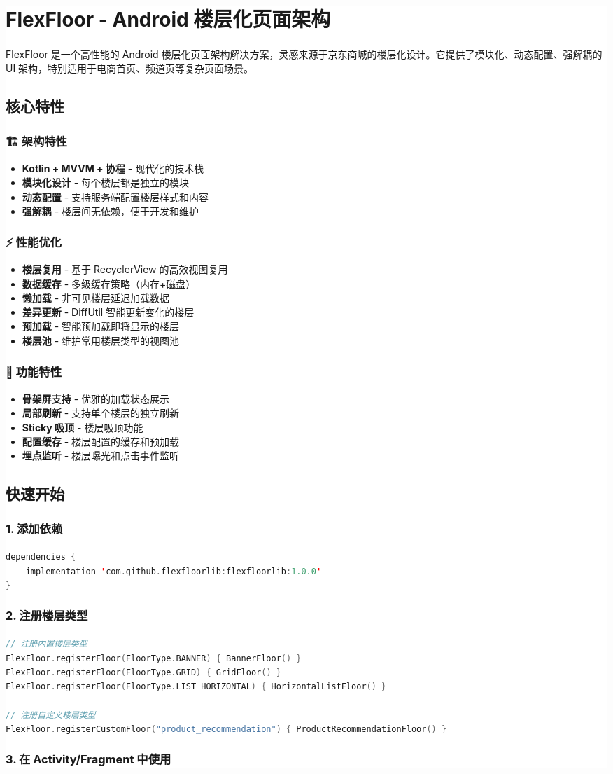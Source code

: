 # FlexFloor - Android 楼层化页面架构

FlexFloor 是一个高性能的 Android 楼层化页面架构解决方案，灵感来源于京东商城的楼层化设计。它提供了模块化、动态配置、强解耦的 UI 架构，特别适用于电商首页、频道页等复杂页面场景。

## 核心特性

### 🏗️ 架构特性
- **Kotlin + MVVM + 协程** - 现代化的技术栈
- **模块化设计** - 每个楼层都是独立的模块
- **动态配置** - 支持服务端配置楼层样式和内容
- **强解耦** - 楼层间无依赖，便于开发和维护

### ⚡ 性能优化
- **楼层复用** - 基于 RecyclerView 的高效视图复用
- **数据缓存** - 多级缓存策略（内存+磁盘）
- **懒加载** - 非可见楼层延迟加载数据
- **差异更新** - DiffUtil 智能更新变化的楼层
- **预加载** - 智能预加载即将显示的楼层
- **楼层池** - 维护常用楼层类型的视图池

### 🔧 功能特性
- **骨架屏支持** - 优雅的加载状态展示
- **局部刷新** - 支持单个楼层的独立刷新
- **Sticky 吸顶** - 楼层吸顶功能
- **配置缓存** - 楼层配置的缓存和预加载
- **埋点监听** - 楼层曝光和点击事件监听

## 快速开始

### 1. 添加依赖

```kotlin
dependencies {
    implementation 'com.github.flexfloorlib:flexfloorlib:1.0.0'
}
```

### 2. 注册楼层类型

```kotlin
// 注册内置楼层类型
FlexFloor.registerFloor(FloorType.BANNER) { BannerFloor() }
FlexFloor.registerFloor(FloorType.GRID) { GridFloor() }
FlexFloor.registerFloor(FloorType.LIST_HORIZONTAL) { HorizontalListFloor() }

// 注册自定义楼层类型
FlexFloor.registerCustomFloor("product_recommendation") { ProductRecommendationFloor() }
```

### 3. 在 Activity/Fragment 中使用
